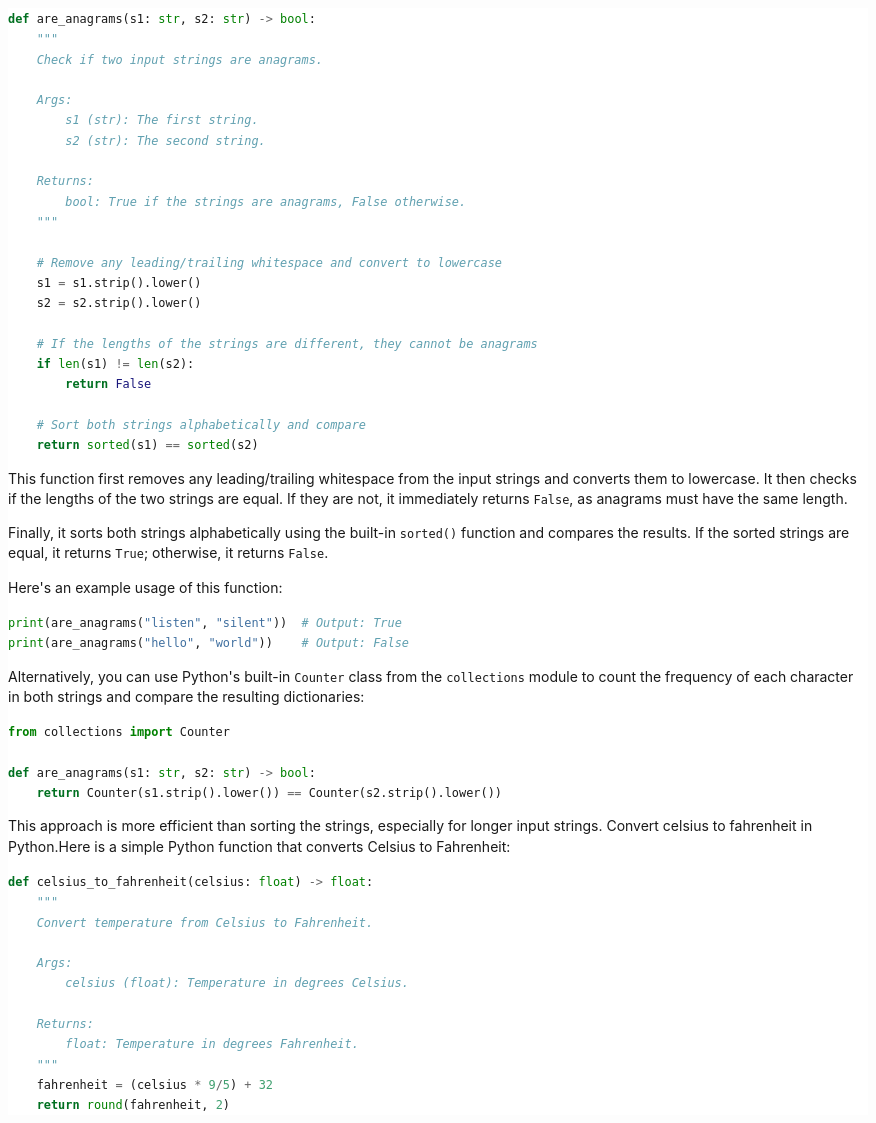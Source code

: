 ```python
def are_anagrams(s1: str, s2: str) -> bool:
    """
    Check if two input strings are anagrams.

    Args:
        s1 (str): The first string.
        s2 (str): The second string.

    Returns:
        bool: True if the strings are anagrams, False otherwise.
    """

    # Remove any leading/trailing whitespace and convert to lowercase
    s1 = s1.strip().lower()
    s2 = s2.strip().lower()

    # If the lengths of the strings are different, they cannot be anagrams
    if len(s1) != len(s2):
        return False

    # Sort both strings alphabetically and compare
    return sorted(s1) == sorted(s2)
```

This function first removes any leading/trailing whitespace from the input strings and converts them to lowercase. It then checks if the lengths of the two strings are equal. If they are not, it immediately returns `False`, as anagrams must have the same length.

Finally, it sorts both strings alphabetically using the built-in `sorted()` function and compares the results. If the sorted strings are equal, it returns `True`; otherwise, it returns `False`.

Here's an example usage of this function:

```python
print(are_anagrams("listen", "silent"))  # Output: True
print(are_anagrams("hello", "world"))    # Output: False
```

Alternatively, you can use Python's built-in `Counter` class from the `collections` module to count the frequency of each character in both strings and compare the resulting dictionaries:

```python
from collections import Counter

def are_anagrams(s1: str, s2: str) -> bool:
    return Counter(s1.strip().lower()) == Counter(s2.strip().lower())
```

This approach is more efficient than sorting the strings, especially for longer input strings.
<end>Convert celsius to fahrenheit in Python.<start>Here is a simple Python function that converts Celsius to Fahrenheit:

```python
def celsius_to_fahrenheit(celsius: float) -> float:
    """
    Convert temperature from Celsius to Fahrenheit.

    Args:
        celsius (float): Temperature in degrees Celsius.

    Returns:
        float: Temperature in degrees Fahrenheit.
    """
    fahrenheit = (celsius * 9/5) + 32
    return round(fahrenheit, 2)
```
